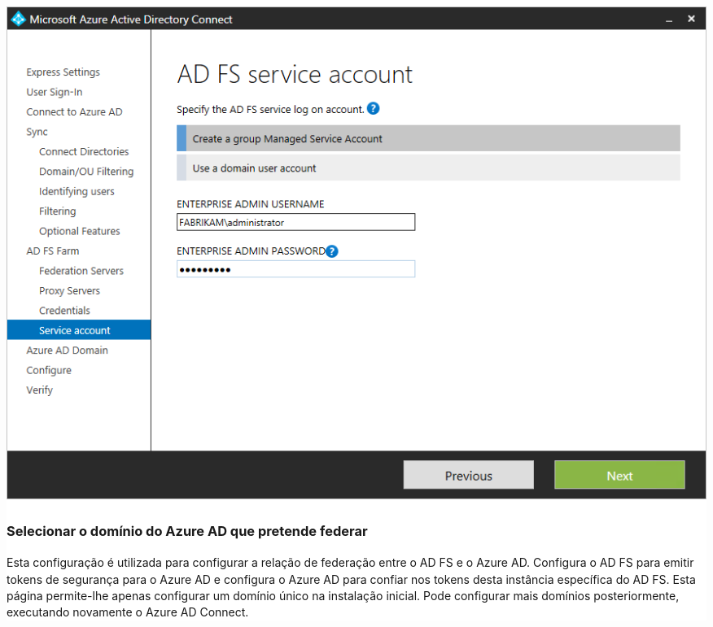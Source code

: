![Conta de Serviço do AD FS](./media/active-directory-aadconnect-get-started-custom/adfs5.png)

### Selecionar o domínio do Azure AD que pretende federar
Esta configuração é utilizada para configurar a relação de federação entre o AD FS e o Azure AD. Configura o AD FS para emitir tokens de segurança para o Azure AD e configura o Azure AD para confiar nos tokens desta instância específica do AD FS. Esta página permite-lhe apenas configurar um domínio único na instalação inicial. Pode configurar mais domínios posteriormente, executando novamente o Azure AD Connect.
